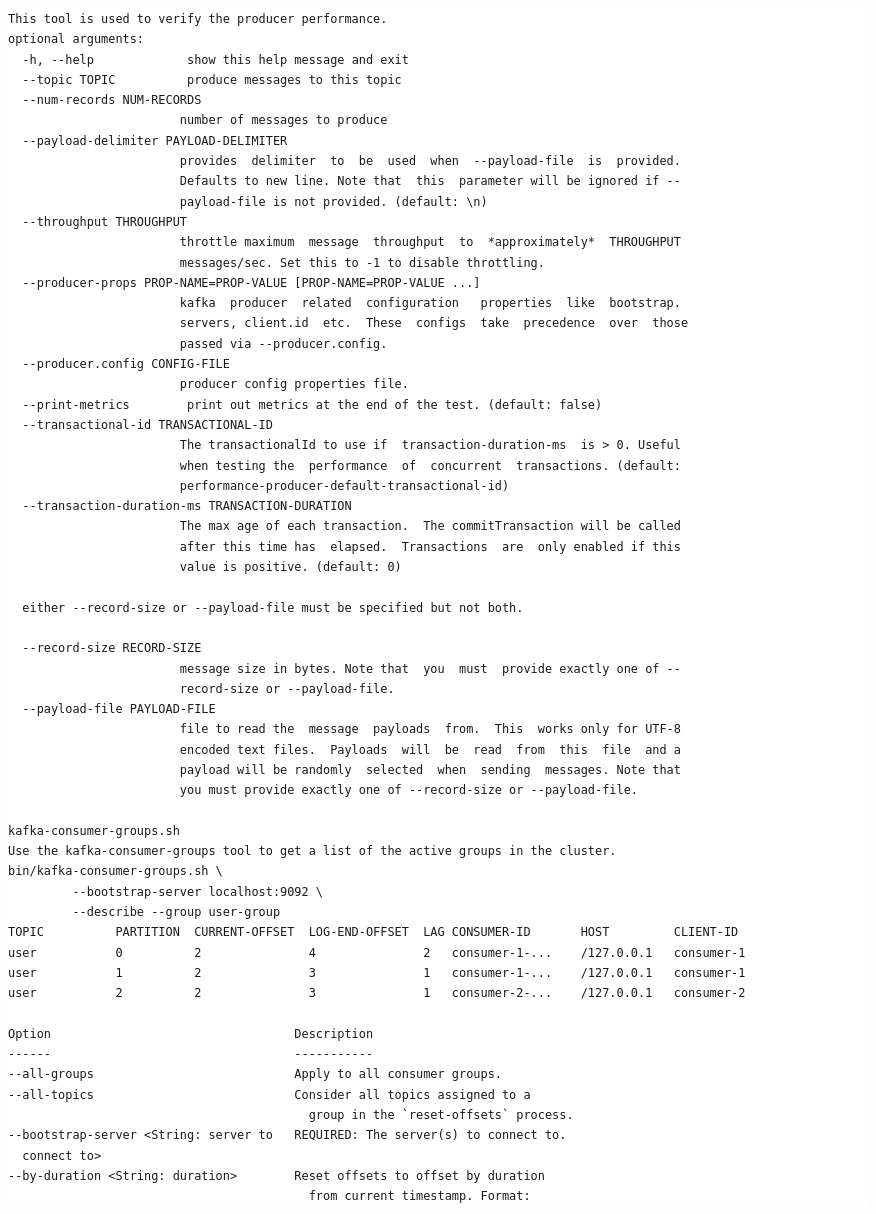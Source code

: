 ````
This tool is used to verify the producer performance.
optional arguments:
  -h, --help             show this help message and exit
  --topic TOPIC          produce messages to this topic
  --num-records NUM-RECORDS
                        number of messages to produce
  --payload-delimiter PAYLOAD-DELIMITER
                        provides  delimiter  to  be  used  when  --payload-file  is  provided.
                        Defaults to new line. Note that  this  parameter will be ignored if --
                        payload-file is not provided. (default: \n)
  --throughput THROUGHPUT
                        throttle maximum  message  throughput  to  *approximately*  THROUGHPUT
                        messages/sec. Set this to -1 to disable throttling.
  --producer-props PROP-NAME=PROP-VALUE [PROP-NAME=PROP-VALUE ...]
                        kafka  producer  related  configuration   properties  like  bootstrap.
                        servers, client.id  etc.  These  configs  take  precedence  over  those
                        passed via --producer.config.
  --producer.config CONFIG-FILE
                        producer config properties file.
  --print-metrics        print out metrics at the end of the test. (default: false)
  --transactional-id TRANSACTIONAL-ID
                        The transactionalId to use if  transaction-duration-ms  is > 0. Useful
                        when testing the  performance  of  concurrent  transactions. (default:
                        performance-producer-default-transactional-id)
  --transaction-duration-ms TRANSACTION-DURATION
                        The max age of each transaction.  The commitTransaction will be called
                        after this time has  elapsed.  Transactions  are  only enabled if this
                        value is positive. (default: 0)

  either --record-size or --payload-file must be specified but not both.

  --record-size RECORD-SIZE
                        message size in bytes. Note that  you  must  provide exactly one of --
                        record-size or --payload-file.
  --payload-file PAYLOAD-FILE
                        file to read the  message  payloads  from.  This  works only for UTF-8
                        encoded text files.  Payloads  will  be  read  from  this  file  and a
                        payload will be randomly  selected  when  sending  messages. Note that
                        you must provide exactly one of --record-size or --payload-file.

kafka-consumer-groups.sh
Use the kafka-consumer-groups tool to get a list of the active groups in the cluster.
bin/kafka-consumer-groups.sh \
         --bootstrap-server localhost:9092 \
         --describe --group user-group
TOPIC          PARTITION  CURRENT-OFFSET  LOG-END-OFFSET  LAG CONSUMER-ID       HOST         CLIENT-ID
user           0          2               4               2   consumer-1-...    /127.0.0.1   consumer-1
user           1          2               3               1   consumer-1-...    /127.0.0.1   consumer-1
user           2          2               3               1   consumer-2-...    /127.0.0.1   consumer-2

Option                                  Description
------                                  -----------
--all-groups                            Apply to all consumer groups.
--all-topics                            Consider all topics assigned to a
                                          group in the `reset-offsets` process.
--bootstrap-server <String: server to   REQUIRED: The server(s) to connect to.
  connect to>
--by-duration <String: duration>        Reset offsets to offset by duration
                                          from current timestamp. Format:
````